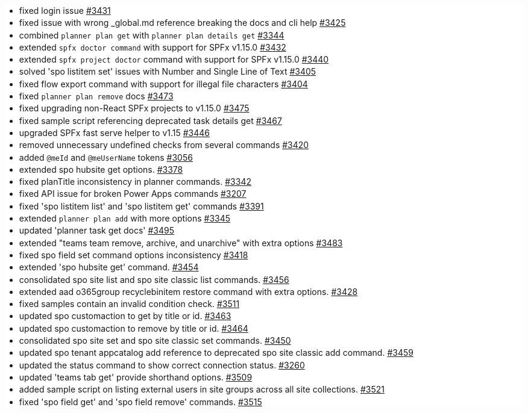 - fixed login issue [#3431](https://github.com/pnp/cli-microsoft365/issues/3431)
- fixed issue with wrong \_global.md reference breaking the docs and cli help [#3425](https://github.com/pnp/cli-microsoft365/issues/3425)
- combined `planner plan get` with `planner plan details get` [#3344](https://github.com/pnp/cli-microsoft365/issues/3344)
- extended `spfx doctor command` with support for SPFx v1.15.0 [#3432](https://github.com/pnp/cli-microsoft365/issues/3432)
- extended `spfx project doctor` command with support for SPFx v1.15.0 [#3440](https://github.com/pnp/cli-microsoft365/issues/3440)
- solved 'spo listitem set' issues with Number and Single Line of Text [#3405](https://github.com/pnp/cli-microsoft365/issues/3405)
- fixed flow export command with support for illegal file characters [#3404](https://github.com/pnp/cli-microsoft365/issues/3404)
- fixed `planner plan remove` docs [#3473](https://github.com/pnp/cli-microsoft365/issues/3473)
- fixed upgrading non-React SPFx projects to v1.15.0 [#3475](https://github.com/pnp/cli-microsoft365/issues/3475)
- fixed sample script referencing deprecated task details get [#3467](https://github.com/pnp/cli-microsoft365/issues/3467)
- upgraded SPFx fast serve helper to v1.15 [#3446](https://github.com/pnp/cli-microsoft365/issues/3446)
- removed unnecessary undefined checks from several commands [#3420](https://github.com/pnp/cli-microsoft365/issues/3420)
- added `@meId` and `@meUserName` tokens [#3056](https://github.com/pnp/cli-microsoft365/issues/3056)
- extended spo hubsite get options. [#3378](https://github.com/pnp/cli-microsoft365/issues/3378)
- fixed planTitle inconsistency in planner commands. [#3342](https://github.com/pnp/cli-microsoft365/issues/3342)
- fixed API issue for broken Power Apps commands [#3207](https://github.com/pnp/cli-microsoft365/issues/3207)
- fixed 'spo listitem list' and 'spo listitem get' commands [#3391](https://github.com/pnp/cli-microsoft365/issues/3391)
- extended `planner plan add` with more options [#3345](https://github.com/pnp/cli-microsoft365/issues/3345)
- updated 'planner task get docs' [#3495](https://github.com/pnp/cli-microsoft365/issues/3495)
- extended "teams team remove, archive, and unarchive" with extra options [#3483](https://github.com/pnp/cli-microsoft365/issues/3483)
- fixed spo field set command options inconsistency [#3418](https://github.com/pnp/cli-microsoft365/pull/3418)
- extended 'spo hubsite get' command. [#3454](https://github.com/pnp/cli-microsoft365/pull/3454)
- consolidated spo site list and spo site classic list commands. [#3456](https://github.com/pnp/cli-microsoft365/pull/3456)
- extended aad o365group recyclebinitem restore command with extra options. [#3428](https://github.com/pnp/cli-microsoft365/pull/3428)
- fixed samples contain an invalid condition check. [#3511](https://github.com/pnp/cli-microsoft365/pull/3511)
- updated spo customaction to get by title or id. [#3463](https://github.com/pnp/cli-microsoft365/pull/3463)
- updated spo customaction to remove by title or id. [#3464](https://github.com/pnp/cli-microsoft365/pull/3464)
- consolidated spo site set and spo site classic set commands. [#3450](https://github.com/pnp/cli-microsoft365/pull/3450)
- updated spo tenant appcatalog add reference to deprecated spo site classic add command. [#3459](https://github.com/pnp/cli-microsoft365/pull/3459)
- updated the status command to show correct connection status. [#3260](https://github.com/pnp/cli-microsoft365/pull/3260)
- updated 'teams tab get' provide shorthand options. [#3509](https://github.com/pnp/cli-microsoft365/pull/3509)
- added sample script on listing external users in site groups across all site collections. [#3521](https://github.com/pnp/cli-microsoft365/pull/3521)
- fixed 'spo field get' and 'spo field remove' commands. [#3515](https://github.com/pnp/cli-microsoft365/pull/3515)
